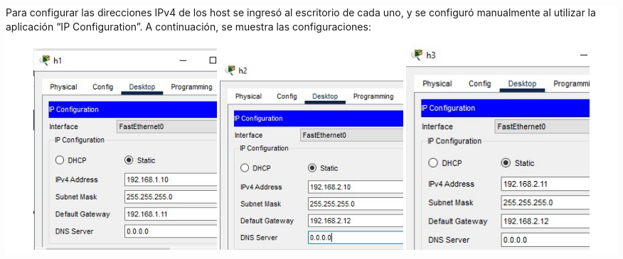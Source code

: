 Para configurar las direcciones IPv4 de los host se ingresó al escritorio de cada uno, y se configuró manualmente al utilizar la aplicación “IP Configuration”. A continuación, se muestra las configuraciones:
<p align="center">
  <img src="/Practico/Laboratorio1/Imagenes_tp1/11.jpg" alt="Imagen 1" width="30%">
  <img src="/Practico/Laboratorio1/Imagenes_tp1/12.jpg" alt="Imagen 2" width="30%">
  <img src="/Practico/Laboratorio1/Imagenes_tp1/18.jpg" alt="Imagen 2" width="30%">
</p>

